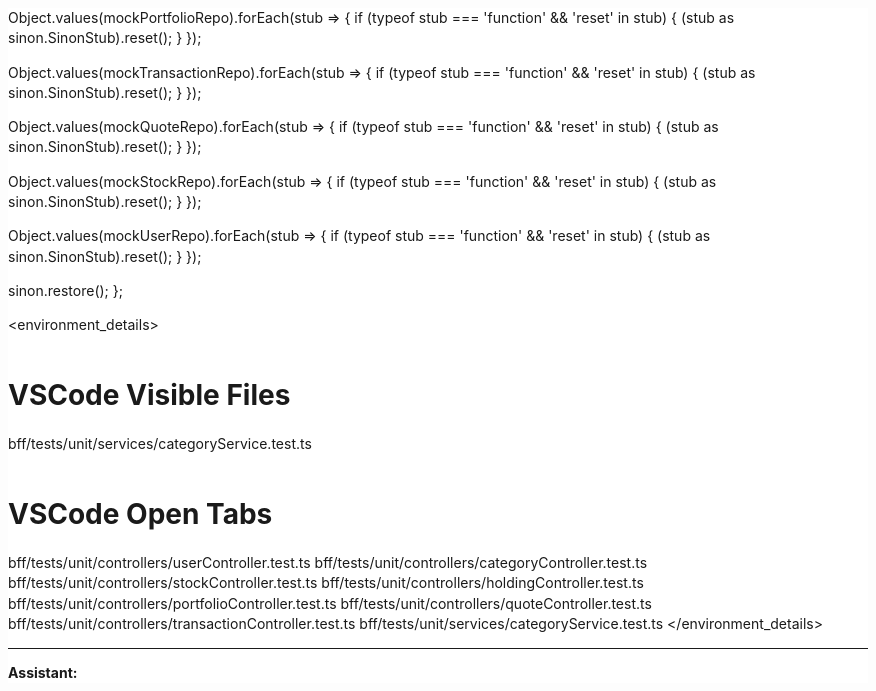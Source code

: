   Object.values(mockPortfolioRepo).forEach(stub => {
    if (typeof stub === 'function' && 'reset' in stub) {
      (stub as sinon.SinonStub).reset();
    }
  });

  Object.values(mockTransactionRepo).forEach(stub => {
    if (typeof stub === 'function' && 'reset' in stub) {
      (stub as sinon.SinonStub).reset();
    }
  });

  Object.values(mockQuoteRepo).forEach(stub => {
    if (typeof stub === 'function' && 'reset' in stub) {
      (stub as sinon.SinonStub).reset();
    }
  });

  Object.values(mockStockRepo).forEach(stub => {
    if (typeof stub === 'function' && 'reset' in stub) {
      (stub as sinon.SinonStub).reset();
    }
  });

  Object.values(mockUserRepo).forEach(stub => {
    if (typeof stub === 'function' && 'reset' in stub) {
      (stub as sinon.SinonStub).reset();
    }
  });

  sinon.restore();
};

<environment_details>
# VSCode Visible Files
bff/tests/unit/services/categoryService.test.ts

# VSCode Open Tabs
bff/tests/unit/controllers/userController.test.ts
bff/tests/unit/controllers/categoryController.test.ts
bff/tests/unit/controllers/stockController.test.ts
bff/tests/unit/controllers/holdingController.test.ts
bff/tests/unit/controllers/portfolioController.test.ts
bff/tests/unit/controllers/quoteController.test.ts
bff/tests/unit/controllers/transactionController.test.ts
bff/tests/unit/services/categoryService.test.ts
</environment_details>

---

**Assistant:**
